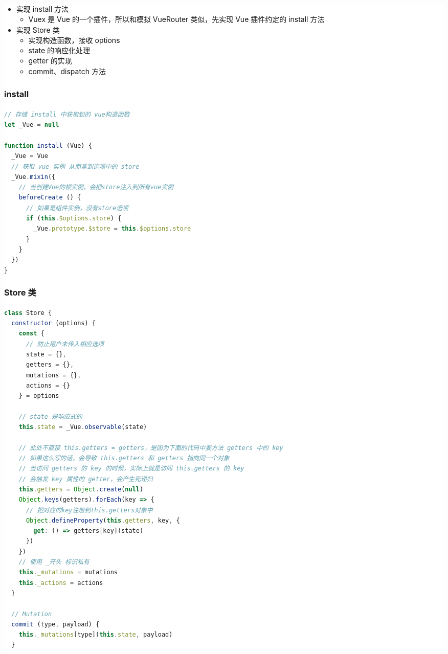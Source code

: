 - 实现 install 方法
	* Vuex 是 Vue 的一个插件，所以和模拟 VueRouter 类似，先实现 Vue 插件约定的 install 方法
- 实现 Store 类
	* 实现构造函数，接收 options
	* state 的响应化处理
	* getter 的实现
	* commit、dispatch 方法

### install
```js
// 存储 install 中获取到的 vue构造函数
let _Vue = null

function install (Vue) {
  _Vue = Vue
  // 获取 vue 实例 从而拿到选项中的 store
  _Vue.mixin({
    // 当创建Vue的根实例，会把store注入到所有vue实例
    beforeCreate () {
      // 如果是组件实例，没有store选项
      if (this.$options.store) {
        _Vue.prototype.$store = this.$options.store
      }
    }
  })
}
```
### Store 类
```js
class Store {
  constructor (options) {
    const {
      // 防止用户未传入相应选项
      state = {},
      getters = {},
      mutations = {},
      actions = {}
    } = options
    
	// state 是响应式的
    this.state = _Vue.observable(state)
    
    // 此处不直接 this.getters = getters，是因为下面的代码中要方法 getters 中的 key
    // 如果这么写的话，会导致 this.getters 和 getters 指向同一个对象
    // 当访问 getters 的 key 的时候，实际上就是访问 this.getters 的 key 
    // 会触发 key 属性的 getter，会产生死递归
    this.getters = Object.create(null)
    Object.keys(getters).forEach(key => {
      // 把对应的key注册到this.getters对象中
      Object.defineProperty(this.getters, key, {
        get: () => getters[key](state)
      })
    })
    // 使用 _开头 标识私有
    this._mutations = mutations
    this._actions = actions
  }

  // Mutation
  commit (type, payload) {
    this._mutations[type](this.state, payload)
  }

```